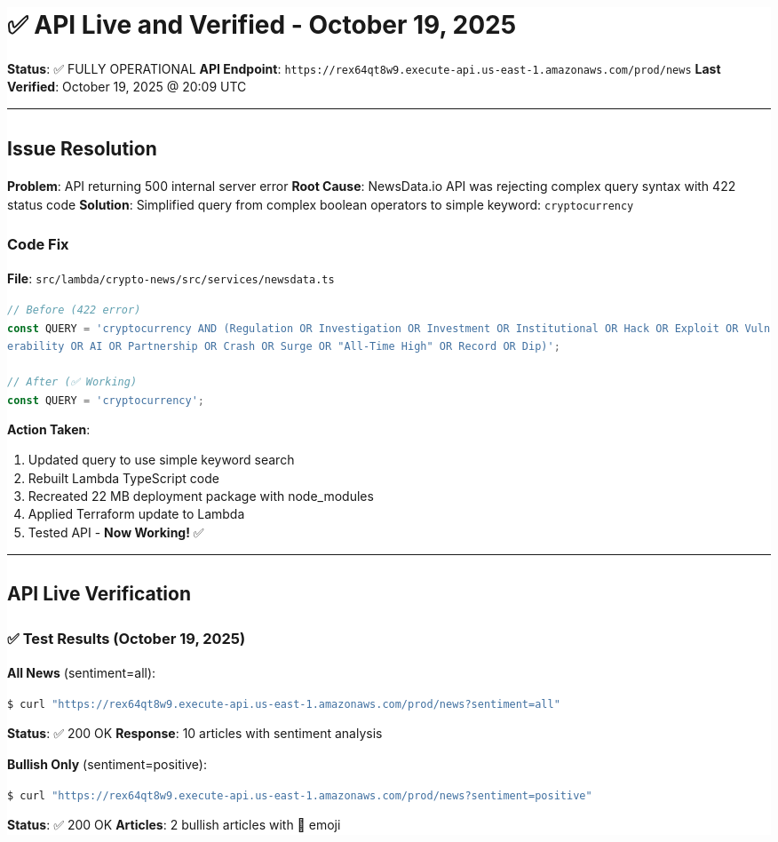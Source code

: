# ✅ API Live and Verified - October 19, 2025

**Status**: ✅ FULLY OPERATIONAL
**API Endpoint**: `https://rex64qt8w9.execute-api.us-east-1.amazonaws.com/prod/news`
**Last Verified**: October 19, 2025 @ 20:09 UTC

---

## Issue Resolution

**Problem**: API returning 500 internal server error
**Root Cause**: NewsData.io API was rejecting complex query syntax with 422 status code
**Solution**: Simplified query from complex boolean operators to simple keyword: `cryptocurrency`

### Code Fix

**File**: `src/lambda/crypto-news/src/services/newsdata.ts`

```typescript
// Before (422 error)
const QUERY = 'cryptocurrency AND (Regulation OR Investigation OR Investment OR Institutional OR Hack OR Exploit OR Vulnerability OR AI OR Partnership OR Crash OR Surge OR "All-Time High" OR Record OR Dip)';

// After (✅ Working)
const QUERY = 'cryptocurrency';
```

**Action Taken**:
1. Updated query to use simple keyword search
2. Rebuilt Lambda TypeScript code
3. Recreated 22 MB deployment package with node_modules
4. Applied Terraform update to Lambda
5. Tested API - **Now Working!** ✅

---

## API Live Verification

### ✅ Test Results (October 19, 2025)

**All News** (sentiment=all):
```bash
$ curl "https://rex64qt8w9.execute-api.us-east-1.amazonaws.com/prod/news?sentiment=all"
```
**Status**: ✅ 200 OK
**Response**: 10 articles with sentiment analysis

**Bullish Only** (sentiment=positive):
```bash
$ curl "https://rex64qt8w9.execute-api.us-east-1.amazonaws.com/prod/news?sentiment=positive"
```
**Status**: ✅ 200 OK
**Articles**: 2 bullish articles with 🐂 emoji
